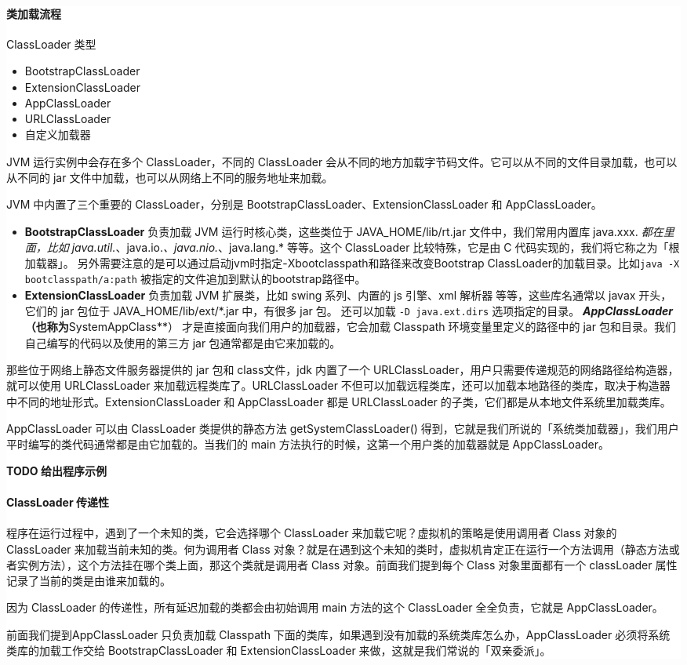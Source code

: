 

#### 类加载流程

ClassLoader 类型

- BootstrapClassLoader
- ExtensionClassLoader
- AppClassLoader
- URLClassLoader
- 自定义加载器



JVM 运行实例中会存在多个 ClassLoader，不同的 ClassLoader 会从不同的地方加载字节码文件。它可以从不同的文件目录加载，也可以从不同的 jar 文件中加载，也可以从网络上不同的服务地址来加载。



JVM 中内置了三个重要的 ClassLoader，分别是 BootstrapClassLoader、ExtensionClassLoader 和 AppClassLoader。



- **BootstrapClassLoader** 负责加载 JVM 运行时核心类，这些类位于 JAVA_HOME/lib/rt.jar 文件中，我们常用内置库 java.xxx. *都在里面，比如 java.util.*、java.io.*、java.nio.*、java.lang.* 等等。这个 ClassLoader 比较特殊，它是由 C 代码实现的，我们将它称之为「根加载器」。
    另外需要注意的是可以通过启动jvm时指定-Xbootclasspath和路径来改变Bootstrap ClassLoader的加载目录。比如`java -Xbootclasspath/a:path` 被指定的文件追加到默认的bootstrap路径中。
- **ExtensionClassLoader** 负责加载 JVM 扩展类，比如 swing 系列、内置的 js 引擎、xml 解析器 等等，这些库名通常以 javax 开头，它们的 jar 包位于 JAVA_HOME/lib/ext/*.jar 中，有很多 jar 包。
    还可以加载 `-D java.ext.dirs` 选项指定的目录。
    ***AppClassLoader*（也称为**SystemAppClass**） 才是直接面向我们用户的加载器，它会加载 Classpath 环境变量里定义的路径中的 jar 包和目录。我们自己编写的代码以及使用的第三方 jar 包通常都是由它来加载的。



那些位于网络上静态文件服务器提供的 jar 包和 class文件，jdk 内置了一个 URLClassLoader，用户只需要传递规范的网络路径给构造器，就可以使用 URLClassLoader 来加载远程类库了。URLClassLoader 不但可以加载远程类库，还可以加载本地路径的类库，取决于构造器中不同的地址形式。ExtensionClassLoader 和 AppClassLoader 都是 URLClassLoader 的子类，它们都是从本地文件系统里加载类库。



AppClassLoader 可以由 ClassLoader 类提供的静态方法 getSystemClassLoader() 得到，它就是我们所说的「系统类加载器」，我们用户平时编写的类代码通常都是由它加载的。当我们的 main 方法执行的时候，这第一个用户类的加载器就是 AppClassLoader。



**TODO 给出程序示例**



#### ClassLoader 传递性



程序在运行过程中，遇到了一个未知的类，它会选择哪个 ClassLoader 来加载它呢？虚拟机的策略是使用调用者 Class 对象的 ClassLoader 来加载当前未知的类。何为调用者 Class 对象？就是在遇到这个未知的类时，虚拟机肯定正在运行一个方法调用（静态方法或者实例方法），这个方法挂在哪个类上面，那这个类就是调用者 Class 对象。前面我们提到每个 Class 对象里面都有一个 classLoader 属性记录了当前的类是由谁来加载的。

因为 ClassLoader 的传递性，所有延迟加载的类都会由初始调用 main 方法的这个 ClassLoader 全全负责，它就是 AppClassLoader。

前面我们提到AppClassLoader 只负责加载 Classpath 下面的类库，如果遇到没有加载的系统类库怎么办，AppClassLoader 必须将系统类库的加载工作交给 BootstrapClassLoader 和 ExtensionClassLoader 来做，这就是我们常说的「双亲委派」。



